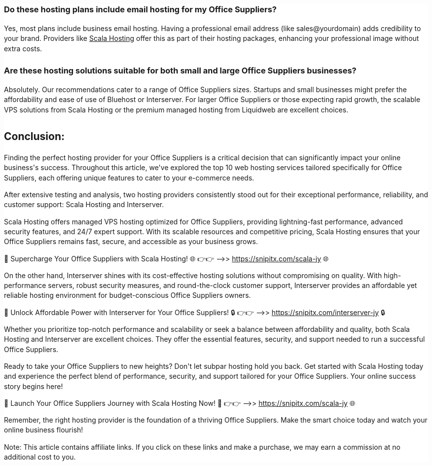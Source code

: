 ### Do these hosting plans include email hosting for my Office Suppliers? 
Yes, most plans include business email hosting. Having a professional email address (like sales@yourdomain) adds credibility to your brand. Providers like [Scala Hosting](https://snipitx.com/scala-jy) offer this as part of their hosting packages, enhancing your professional image without extra costs.

### Are these hosting solutions suitable for both small and large Office Suppliers businesses? 
Absolutely. Our recommendations cater to a range of Office Suppliers sizes. Startups and small businesses might prefer the affordability and ease of use of Bluehost or Interserver. For larger Office Suppliers or those expecting rapid growth, the scalable VPS solutions from Scala Hosting or the premium managed hosting from Liquidweb are excellent choices.

## Conclusion:

Finding the perfect hosting provider for your Office Suppliers is a critical decision that can significantly impact your online business's success. Throughout this article, we've explored the top 10 web hosting services tailored specifically for Office Suppliers, each offering unique features to cater to your e-commerce needs.

After extensive testing and analysis, two hosting providers consistently stood out for their exceptional performance, reliability, and customer support: Scala Hosting and Interserver.

Scala Hosting offers managed VPS hosting optimized for Office Suppliers, providing lightning-fast performance, advanced security features, and 24/7 expert support. With its scalable resources and competitive pricing, Scala Hosting ensures that your Office Suppliers remains fast, secure, and accessible as your business grows.

🚀 Supercharge Your Office Suppliers with Scala Hosting! 🌐
👉👉 -->> https://snipitx.com/scala-jy 🌐

On the other hand, Interserver shines with its cost-effective hosting solutions without compromising on quality. With high-performance servers, robust security measures, and round-the-clock customer support, Interserver provides an affordable yet reliable hosting environment for budget-conscious Office Suppliers owners.

💸 Unlock Affordable Power with Interserver for Your Office Suppliers! 🔒
👉👉 -->> https://snipitx.com/interserver-jy 🔒

Whether you prioritize top-notch performance and scalability or seek a balance between affordability and quality, both Scala Hosting and Interserver are excellent choices. They offer the essential features, security, and support needed to run a successful Office Suppliers.

Ready to take your Office Suppliers to new heights? Don't let subpar hosting hold you back. Get started with Scala Hosting today and experience the perfect blend of performance, security, and support tailored for your Office Suppliers. Your online success story begins here!

🚀 Launch Your Office Suppliers Journey with Scala Hosting Now! 🌟
👉👉 -->> https://snipitx.com/scala-jy 🌐

Remember, the right hosting provider is the foundation of a thriving Office Suppliers. Make the smart choice today and watch your online business flourish!

Note: This article contains affiliate links. If you click on these links and make a purchase, we may earn a commission at no additional cost to you.